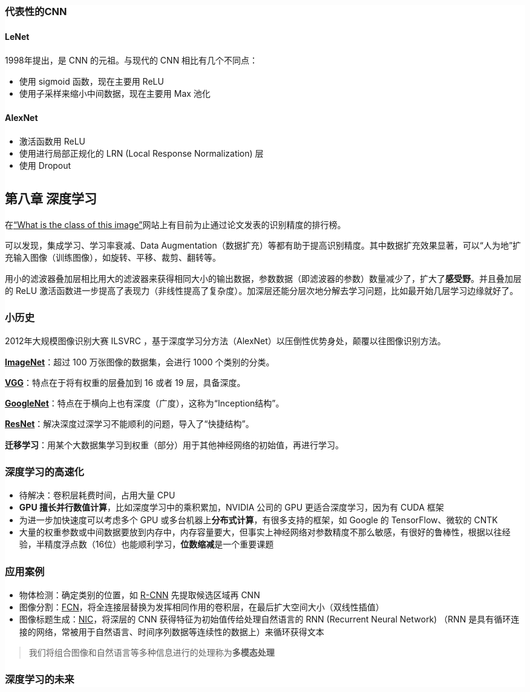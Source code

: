 ### 代表性的CNN

#### LeNet

1998年提出，是 CNN 的元祖。与现代的 CNN 相比有几个不同点：

- 使用 sigmoid 函数，现在主要用 ReLU
- 使用子采样来缩小中间数据，现在主要用 Max 池化

#### AlexNet

- 激活函数用 ReLU
- 使用进行局部正规化的 LRN (Local Response Normalization) 层
- 使用 Dropout

## 第八章 深度学习

在[“What is the class of this image”](https://paperswithcode.com/sota/image-classification-on-mnist)网站上有目前为止通过论文发表的识别精度的排行榜。

可以发现，集成学习、学习率衰减、Data Augmentation（数据扩充）等都有助于提高识别精度。其中数据扩充效果显著，可以“人为地”扩充输入图像（训练图像），如旋转、平移、裁剪、翻转等。

用小的滤波器叠加层相比用大的滤波器来获得相同大小的输出数据，参数数据（即滤波器的参数）数量减少了，扩大了**感受野**。并且叠加层的 ReLU 激活函数进一步提高了表现力（非线性提高了复杂度）。加深层还能分层次地分解去学习问题，比如最开始几层学习边缘就好了。

### 小历史

2012年大规模图像识别大赛 ILSVRC ，基于深度学习分方法（AlexNet）以压倒性优势身处，颠覆以往图像识别方法。

[**ImageNet**](https://paperswithcode.com/dataset/imagenet)：超过 100 万张图像的数据集，会进行 1000 个类别的分类。

[**VGG**](https://paperswithcode.com/method/vgg)：特点在于将有权重的层叠加到 16 或者 19 层，具备深度。

[**GoogleNet**](https://paperswithcode.com/method/googlenet)：特点在于横向上也有深度（广度），这称为“Inception结构”。

[**ResNet**](https://paperswithcode.com/method/resnet)：解决深度过深学习不能顺利的问题，导入了“快捷结构”。

**迁移学习**：用某个大数据集学习到权重（部分）用于其他神经网络的初始值，再进行学习。

### 深度学习的高速化

- 待解决：卷积层耗费时间，占用大量 CPU
- **GPU 擅长并行数值计算**，比如深度学习中的乘积累加，NVIDIA 公司的 GPU 更适合深度学习，因为有 CUDA 框架
- 为进一步加快速度可以考虑多个 GPU 或多台机器上**分布式计算**，有很多支持的框架，如 Google 的 TensorFlow、微软的 CNTK
- 大量的权重参数或中间数据要放到内存中，内存容量要大，但事实上神经网络对参数精度不那么敏感，有很好的鲁棒性，根据以往经验，半精度浮点数（16位）也能顺利学习，**位数缩减**是一个重要课题

### 应用案例

- 物体检测：确定类别的位置，如 [R-CNN](https://paperswithcode.com/method/r-cnn) 先提取候选区域再 CNN
- 图像分割：[FCN](https://paperswithcode.com/method/fcn)，将全连接层替换为发挥相同作用的卷积层，在最后扩大空间大小（双线性插值）
- 图像标题生成：[NIC](https://www.kaggle.com/code/sauravmaheshkar/neural-image-captioning)，将深层的 CNN 获得特征为初始值传给处理自然语言的 RNN (Recurrent Neural Network) （RNN 是具有循环连接的网络，常被用于自然语言、时间序列数据等连续性的数据上）来循环获得文本
> 我们将组合图像和自然语言等多种信息进行的处理称为**多模态处理**

### 深度学习的未来
